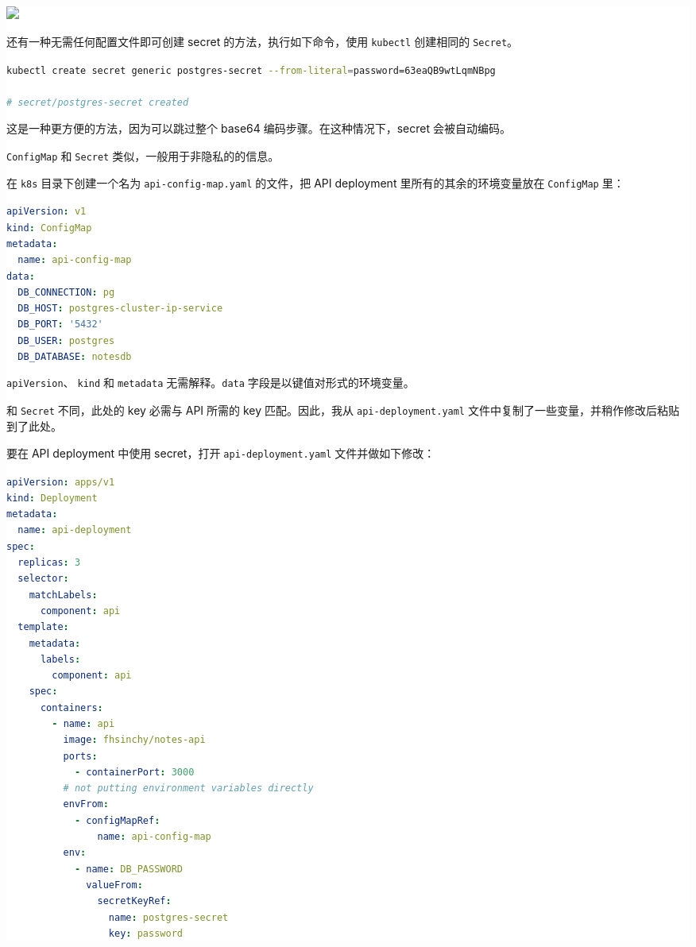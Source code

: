 ![](https://www.freecodecamp.org/news/content/images/2020/08/image-92.png)

还有一种无需任何配置文件即可创建 secret  的方法，执行如下命令，使用 `kubectl` 创建相同的 `Secret`。

```bash
kubectl create secret generic postgres-secret --from-literal=password=63eaQB9wtLqmNBpg

# secret/postgres-secret created
```

这是一种更方便的方法，因为可以跳过整个 base64 编码步骤。在这种情况下，secret 会被自动编码。

 `ConfigMap` 和  `Secret` 类似，一般用于非隐私的的信息。

在  `k8s`  目录下创建一个名为 `api-config-map.yaml` 的文件，把 API deployment 里所有的其余的环境变量放在  `ConfigMap` 里：

```yaml
apiVersion: v1 
kind: ConfigMap 
metadata:
  name: api-config-map 
data:
  DB_CONNECTION: pg
  DB_HOST: postgres-cluster-ip-service
  DB_PORT: '5432'
  DB_USER: postgres
  DB_DATABASE: notesdb

```

`apiVersion`、  `kind`  和 `metadata` 无需解释。`data` 字段是以键值对形式的环境变量。

和 `Secret` 不同，此处的 key 必需与 API 所需的 key 匹配。因此，我从 `api-deployment.yaml` 文件中复制了一些变量，并稍作修改后粘贴到了此处。

要在 API deployment 中使用 secret，打开 `api-deployment.yaml`  文件并做如下修改：

```yaml
apiVersion: apps/v1
kind: Deployment
metadata:
  name: api-deployment
spec:
  replicas: 3
  selector:
    matchLabels:
      component: api
  template:
    metadata:
      labels:
        component: api
    spec:
      containers:
        - name: api
          image: fhsinchy/notes-api
          ports:
            - containerPort: 3000
          # not putting environment variables directly
          envFrom:
            - configMapRef:
                name: api-config-map
          env:
            - name: DB_PASSWORD
              valueFrom:
                secretKeyRef:
                  name: postgres-secret
                  key: password

```
